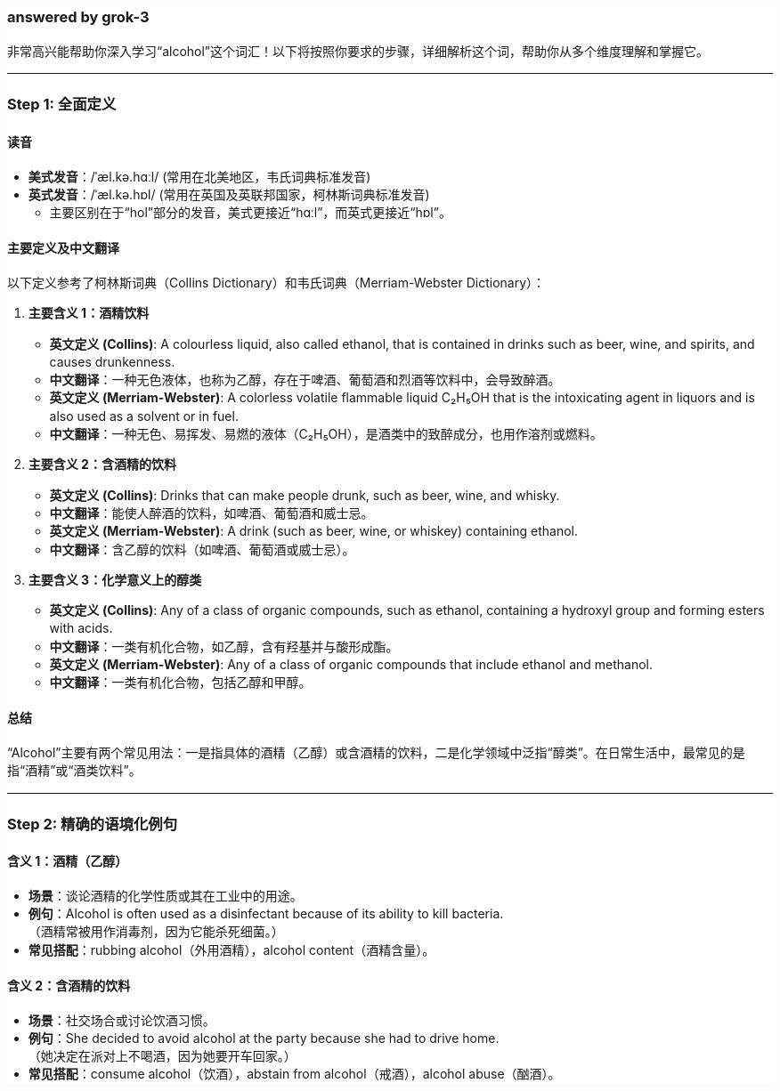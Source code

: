 ### answered by grok-3
非常高兴能帮助你深入学习“alcohol”这个词汇！以下将按照你要求的步骤，详细解析这个词，帮助你从多个维度理解和掌握它。

---

### Step 1: 全面定义
#### 读音
- **美式发音**：/ˈæl.kə.hɑːl/ (常用在北美地区，韦氏词典标准发音)
- **英式发音**：/ˈæl.kə.hɒl/ (常用在英国及英联邦国家，柯林斯词典标准发音)
  - 主要区别在于“hol”部分的发音，美式更接近“hɑːl”，而英式更接近“hɒl”。

#### 主要定义及中文翻译
以下定义参考了柯林斯词典（Collins Dictionary）和韦氏词典（Merriam-Webster Dictionary）：

1. **主要含义 1：酒精饮料**
   - **英文定义 (Collins)**: A colourless liquid, also called ethanol, that is contained in drinks such as beer, wine, and spirits, and causes drunkenness.
   - **中文翻译**：一种无色液体，也称为乙醇，存在于啤酒、葡萄酒和烈酒等饮料中，会导致醉酒。
   - **英文定义 (Merriam-Webster)**: A colorless volatile flammable liquid C₂H₅OH that is the intoxicating agent in liquors and is also used as a solvent or in fuel.
   - **中文翻译**：一种无色、易挥发、易燃的液体（C₂H₅OH），是酒类中的致醉成分，也用作溶剂或燃料。

2. **主要含义 2：含酒精的饮料**
   - **英文定义 (Collins)**: Drinks that can make people drunk, such as beer, wine, and whisky.
   - **中文翻译**：能使人醉酒的饮料，如啤酒、葡萄酒和威士忌。
   - **英文定义 (Merriam-Webster)**: A drink (such as beer, wine, or whiskey) containing ethanol.
   - **中文翻译**：含乙醇的饮料（如啤酒、葡萄酒或威士忌）。

3. **主要含义 3：化学意义上的醇类**
   - **英文定义 (Collins)**: Any of a class of organic compounds, such as ethanol, containing a hydroxyl group and forming esters with acids.
   - **中文翻译**：一类有机化合物，如乙醇，含有羟基并与酸形成酯。
   - **英文定义 (Merriam-Webster)**: Any of a class of organic compounds that include ethanol and methanol.
   - **中文翻译**：一类有机化合物，包括乙醇和甲醇。

#### 总结
“Alcohol”主要有两个常见用法：一是指具体的酒精（乙醇）或含酒精的饮料，二是化学领域中泛指“醇类”。在日常生活中，最常见的是指“酒精”或“酒类饮料”。

---

### Step 2: 精确的语境化例句
#### 含义 1：酒精（乙醇）
- **场景**：谈论酒精的化学性质或其在工业中的用途。
- **例句**：Alcohol is often used as a disinfectant because of its ability to kill bacteria.  
  （酒精常被用作消毒剂，因为它能杀死细菌。）
- **常见搭配**：rubbing alcohol（外用酒精），alcohol content（酒精含量）。

#### 含义 2：含酒精的饮料
- **场景**：社交场合或讨论饮酒习惯。
- **例句**：She decided to avoid alcohol at the party because she had to drive home.  
  （她决定在派对上不喝酒，因为她要开车回家。）
- **常见搭配**：consume alcohol（饮酒），abstain from alcohol（戒酒），alcohol abuse（酗酒）。
